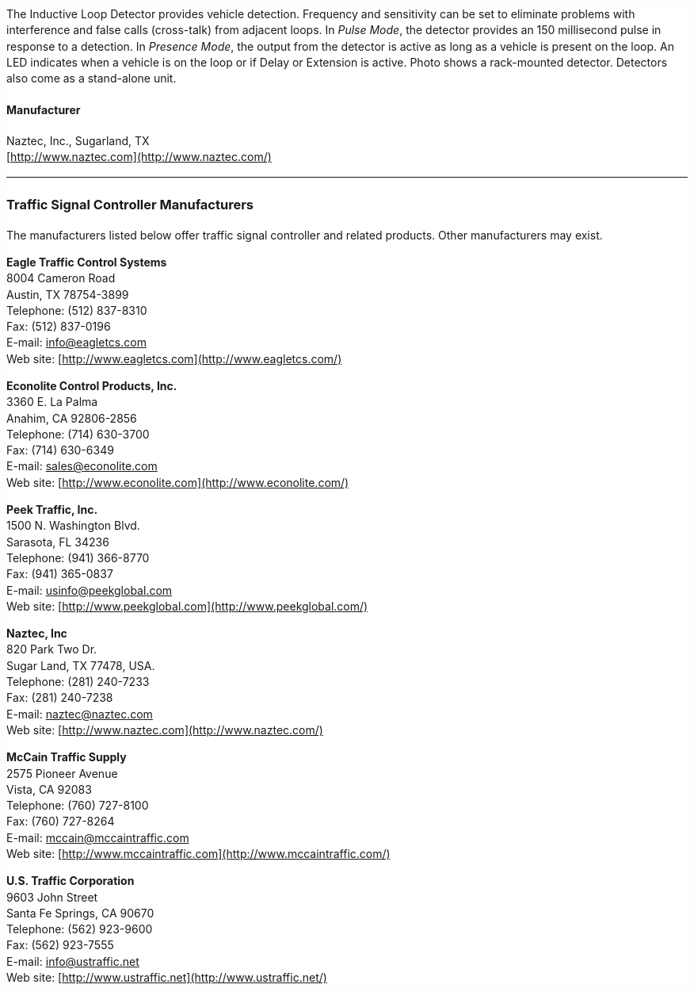The Inductive Loop Detector provides vehicle detection. Frequency and sensitivity can be set to eliminate problems with interference and false calls (cross-talk) from adjacent loops. In *Pulse Mode*, the detector provides an 150 millisecond pulse in response to a detection. In *Presence Mode*, the output from the detector is active as long as a vehicle is present on the loop. An LED indicates when a vehicle is on the loop or if Delay or Extension is active. Photo shows a rack-mounted detector. Detectors also come as a stand-alone unit.

#### Manufacturer

Naztec, Inc., Sugarland, TX\
[http://www.naztec.com](http://www.naztec.com/)

* * * * *

### Traffic Signal Controller Manufacturers

The manufacturers listed below offer traffic signal controller and related products. Other manufacturers may exist.

**Eagle Traffic Control Systems**\
8004 Cameron Road\
Austin, TX 78754-3899\
Telephone: (512) 837-8310\
Fax: (512) 837-0196\
E-mail: <info@eagletcs.com>\
Web site: [http://www.eagletcs.com](http://www.eagletcs.com/)

**Econolite Control Products, Inc.**\
3360 E. La Palma\
Anahim, CA 92806-2856\
Telephone: (714) 630-3700\
Fax: (714) 630-6349\
E-mail: <sales@econolite.com>\
Web site: [http://www.econolite.com](http://www.econolite.com/)

**Peek Traffic, Inc.**\
1500 N. Washington Blvd.\
Sarasota, FL 34236\
Telephone: (941) 366-8770\
Fax: (941) 365-0837\
E-mail: <usinfo@peekglobal.com>\
Web site: [http://www.peekglobal.com](http://www.peekglobal.com/)

**Naztec, Inc**\
820 Park Two Dr.\
Sugar Land, TX 77478, USA.\
Telephone: (281) 240-7233\
Fax: (281) 240-7238\
E-mail: <naztec@naztec.com>\
Web site: [http://www.naztec.com](http://www.naztec.com/)

**McCain Traffic Supply**\
2575 Pioneer Avenue\
Vista, CA 92083\
Telephone: (760) 727-8100\
Fax: (760) 727-8264\
E-mail: <mccain@mccaintraffic.com>\
Web site: [http://www.mccaintraffic.com](http://www.mccaintraffic.com/)

**U.S. Traffic Corporation**\
9603 John Street\
Santa Fe Springs, CA 90670\
Telephone: (562) 923-9600\
Fax: (562) 923-7555\
E-mail: <info@ustraffic.net>\
Web site: [http://www.ustraffic.net](http://www.ustraffic.net/)
